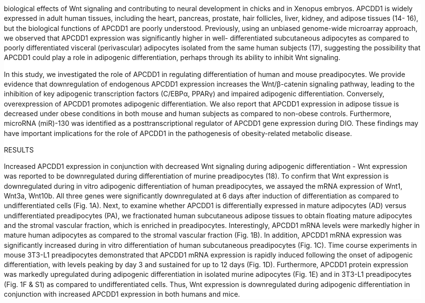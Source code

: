 biological effects of Wnt signaling and contributing to
neural development in chicks and in Xenopus
embryos. APCDD1 is widely expressed in adult
human tissues, including the heart, pancreas, prostate,
hair follicles, liver, kidney, and adipose tissues (14-
16), but the biological functions of APCDD1 are
poorly understood. Previously, using an unbiased
genome-wide microarray approach, we observed that
APCDD1 expression was significantly higher in well-
differentiated subcutaneous adipocytes as compared to
poorly differentiated visceral (perivascular) adipocytes
isolated from the same human subjects (17),
suggesting the possibility that APCDD1 could play a
role in adipogenic differentiation, perhaps through its
ability to inhibit Wnt signaling.

In this study, we investigated the role of
APCDD1 in regulating differentiation of human and
mouse preadipocytes. We provide evidence that
downregulation of endogenous APCDD1 expression
increases the Wnt/β-catenin signaling pathway,
leading to the inhibition of key adipogenic
transcription factors (C/EBPα, PPARγ) and impaired
adipogenic differentiation. Conversely, overexpression
of APCDD1 promotes adipogenic differentiation. We
also report that APCDD1 expression in adipose tissue
is decreased under obese conditions in both mouse and
human subjects as compared to non-obese controls.
Furthermore, microRNA (miR)-130 was identified as a
posttranscriptional regulator of APCDD1 gene
expression during DIO. These findings may have
important implications for the role of APCDD1 in the
pathogenesis of obesity-related metabolic disease.

RESULTS

Increased APCDD1 expression in conjunction
with decreased Wnt signaling during adipogenic
differentiation - Wnt expression was reported to be
downregulated during differentiation of murine
preadipocytes (18). To confirm that Wnt expression is
downregulated during in vitro adipogenic
differentiation of human preadipocytes, we assayed the
mRNA expression of Wnt1, Wnt3a, Wnt10b. All three
genes were significantly downregulated at 6 days after
induction of differentiation as compared to
undifferentiated cells (Fig. 1A). Next, to examine
whether APCDD1 is differentially expressed in mature
adipocytes (AD) versus undifferentiated preadipocytes
(PA), we fractionated human subcutaneous adipose
tissues to obtain floating mature adipocytes and the
stromal vascular fraction, which is enriched in
preadipocytes. Interestingly, APCDD1 mRNA levels
were markedly higher in mature human adipocytes as compared to the stromal vascular fraction (Fig. 1B). In addition, APCDD1 mRNA expression was significantly increased during in vitro differentiation of human subcutaneous preadipocytes (Fig. 1C). Time course experiments in mouse 3T3-L1 preadipocytes demonstrated that APCDD1 mRNA expression is rapidly induced following the onset of adipogenic differentiation, with levels peaking by day 3 and sustained for up to 12 days (Fig. 1D). Furthermore, APCDD1 protein expression was markedly upregulated during adipogenic differentiation in isolated murine adipocytes (Fig. 1E) and in 3T3-L1 preadipocytes (Fig. 1F & S1) as compared to undifferentiated cells. Thus, Wnt expression is downregulated during adipogenic differentiation in conjunction with increased APCDD1 expression in both humans and mice.
